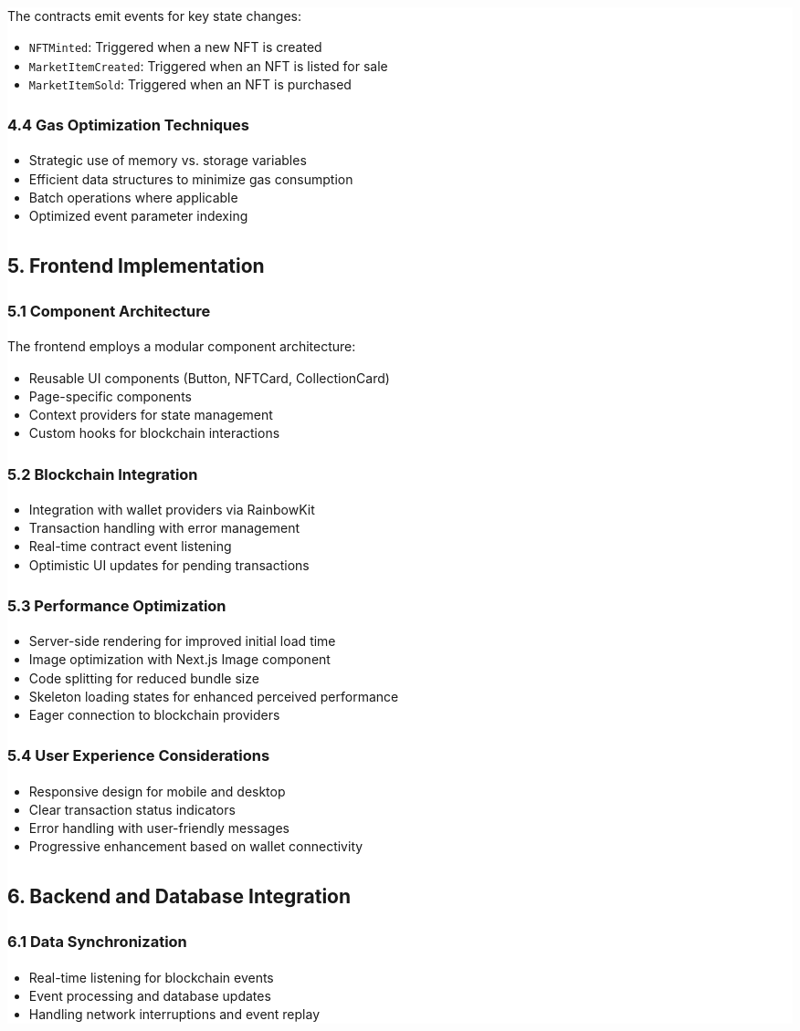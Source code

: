 The contracts emit events for key state changes:
- `NFTMinted`: Triggered when a new NFT is created
- `MarketItemCreated`: Triggered when an NFT is listed for sale
- `MarketItemSold`: Triggered when an NFT is purchased

### 4.4 Gas Optimization Techniques

- Strategic use of memory vs. storage variables
- Efficient data structures to minimize gas consumption
- Batch operations where applicable
- Optimized event parameter indexing

## 5. Frontend Implementation

### 5.1 Component Architecture

The frontend employs a modular component architecture:
- Reusable UI components (Button, NFTCard, CollectionCard)
- Page-specific components
- Context providers for state management
- Custom hooks for blockchain interactions

### 5.2 Blockchain Integration

- Integration with wallet providers via RainbowKit
- Transaction handling with error management
- Real-time contract event listening
- Optimistic UI updates for pending transactions

### 5.3 Performance Optimization

- Server-side rendering for improved initial load time
- Image optimization with Next.js Image component
- Code splitting for reduced bundle size
- Skeleton loading states for enhanced perceived performance
- Eager connection to blockchain providers

### 5.4 User Experience Considerations

- Responsive design for mobile and desktop
- Clear transaction status indicators
- Error handling with user-friendly messages
- Progressive enhancement based on wallet connectivity

## 6. Backend and Database Integration

### 6.1 Data Synchronization

- Real-time listening for blockchain events
- Event processing and database updates
- Handling network interruptions and event replay
